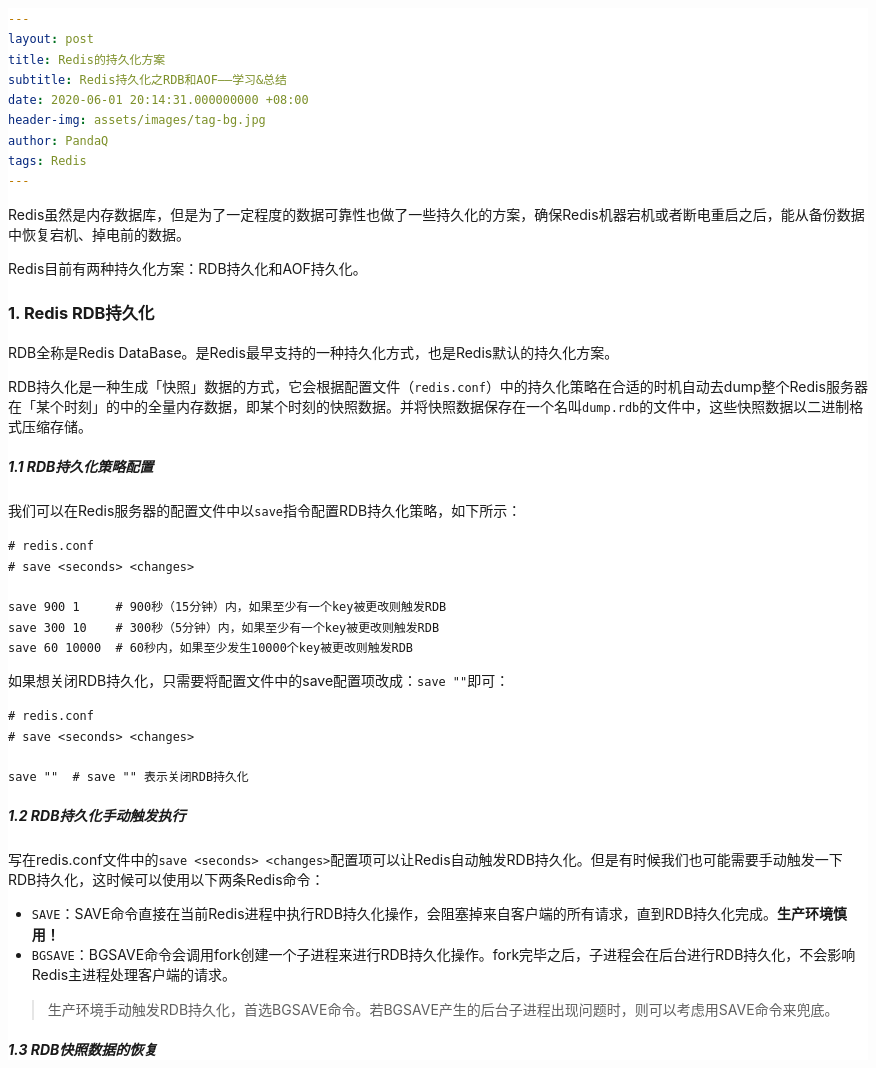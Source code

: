 ```yaml
---
layout: post
title: Redis的持久化方案
subtitle: Redis持久化之RDB和AOF——学习&总结
date: 2020-06-01 20:14:31.000000000 +08:00
header-img: assets/images/tag-bg.jpg
author: PandaQ
tags: Redis
---
```


Redis虽然是内存数据库，但是为了一定程度的数据可靠性也做了一些持久化的方案，确保Redis机器宕机或者断电重启之后，能从备份数据中恢复宕机、掉电前的数据。

Redis目前有两种持久化方案：RDB持久化和AOF持久化。

### 1. Redis RDB持久化

RDB全称是Redis DataBase。是Redis最早支持的一种持久化方式，也是Redis默认的持久化方案。

RDB持久化是一种生成「快照」数据的方式，它会根据配置文件（`redis.conf`）中的持久化策略在合适的时机自动去dump整个Redis服务器在「某个时刻」的中的全量内存数据，即某个时刻的快照数据。并将快照数据保存在一个名叫`dump.rdb`的文件中，这些快照数据以二进制格式压缩存储。

##### 1.1 RDB持久化策略配置

我们可以在Redis服务器的配置文件中以`save`指令配置RDB持久化策略，如下所示：

```text
# redis.conf
# save <seconds> <changes>

save 900 1     # 900秒（15分钟）内，如果至少有一个key被更改则触发RDB
save 300 10    # 300秒（5分钟）内，如果至少有一个key被更改则触发RDB
save 60 10000  # 60秒内，如果至少发生10000个key被更改则触发RDB
```

如果想关闭RDB持久化，只需要将配置文件中的save配置项改成：`save ""`即可：

```text
# redis.conf
# save <seconds> <changes>

save ""  # save "" 表示关闭RDB持久化
```

##### 1.2 RDB持久化手动触发执行

写在redis.conf文件中的`save <seconds> <changes>`配置项可以让Redis自动触发RDB持久化。但是有时候我们也可能需要手动触发一下RDB持久化，这时候可以使用以下两条Redis命令：

- `SAVE`：SAVE命令直接在当前Redis进程中执行RDB持久化操作，会阻塞掉来自客户端的所有请求，直到RDB持久化完成。**生产环境慎用！**
- `BGSAVE`：BGSAVE命令会调用fork创建一个子进程来进行RDB持久化操作。fork完毕之后，子进程会在后台进行RDB持久化，不会影响Redis主进程处理客户端的请求。

>生产环境手动触发RDB持久化，首选BGSAVE命令。若BGSAVE产生的后台子进程出现问题时，则可以考虑用SAVE命令来兜底。

##### 1.3 RDB快照数据的恢复
